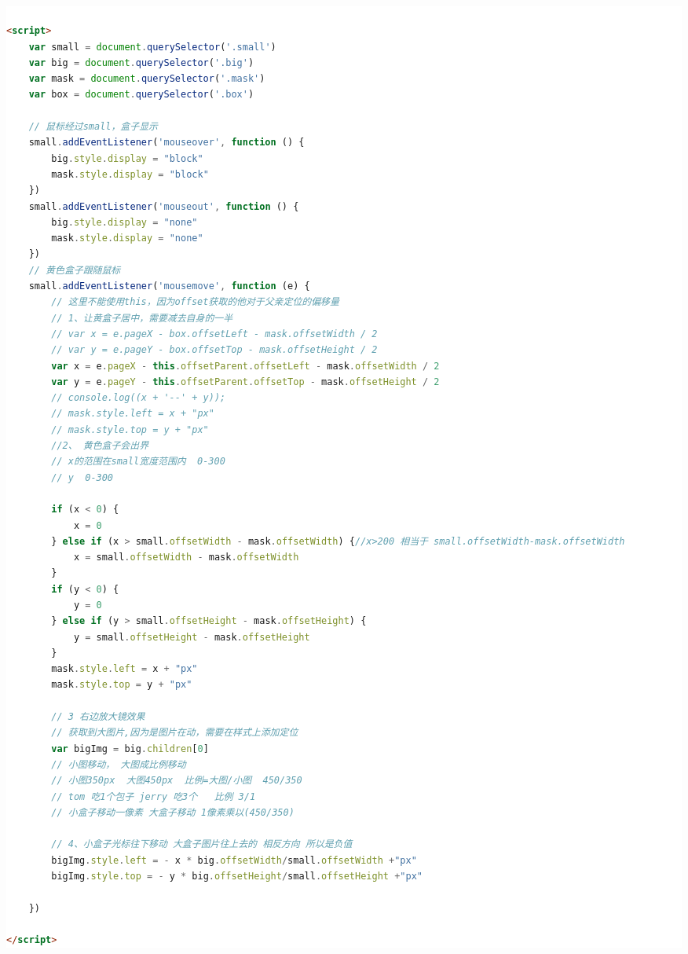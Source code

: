 ```html

<script>
    var small = document.querySelector('.small')
    var big = document.querySelector('.big')
    var mask = document.querySelector('.mask')
    var box = document.querySelector('.box')

    // 鼠标经过small，盒子显示
    small.addEventListener('mouseover', function () {
        big.style.display = "block"
        mask.style.display = "block"
    })
    small.addEventListener('mouseout', function () {
        big.style.display = "none"
        mask.style.display = "none"
    })
    // 黄色盒子跟随鼠标
    small.addEventListener('mousemove', function (e) {
        // 这里不能使用this，因为offset获取的他对于父亲定位的偏移量
        // 1、让黄盒子居中，需要减去自身的一半
        // var x = e.pageX - box.offsetLeft - mask.offsetWidth / 2
        // var y = e.pageY - box.offsetTop - mask.offsetHeight / 2
        var x = e.pageX - this.offsetParent.offsetLeft - mask.offsetWidth / 2
        var y = e.pageY - this.offsetParent.offsetTop - mask.offsetHeight / 2
        // console.log((x + '--' + y));
        // mask.style.left = x + "px"
        // mask.style.top = y + "px"
        //2、 黄色盒子会出界
        // x的范围在small宽度范围内  0-300
        // y  0-300

        if (x < 0) {
            x = 0
        } else if (x > small.offsetWidth - mask.offsetWidth) {//x>200 相当于 small.offsetWidth-mask.offsetWidth
            x = small.offsetWidth - mask.offsetWidth
        }
        if (y < 0) {
            y = 0
        } else if (y > small.offsetHeight - mask.offsetHeight) {
            y = small.offsetHeight - mask.offsetHeight
        }
        mask.style.left = x + "px"
        mask.style.top = y + "px"

        // 3 右边放大镜效果
        // 获取到大图片,因为是图片在动，需要在样式上添加定位
        var bigImg = big.children[0]
        // 小图移动， 大图成比例移动  
        // 小图350px  大图450px  比例=大图/小图  450/350
        // tom 吃1个包子 jerry 吃3个   比例 3/1 
        // 小盒子移动一像素 大盒子移动 1像素乘以(450/350)

        // 4、小盒子光标往下移动 大盒子图片往上去的 相反方向 所以是负值
        bigImg.style.left = - x * big.offsetWidth/small.offsetWidth +"px"
        bigImg.style.top = - y * big.offsetHeight/small.offsetHeight +"px"

    })

</script>
```
